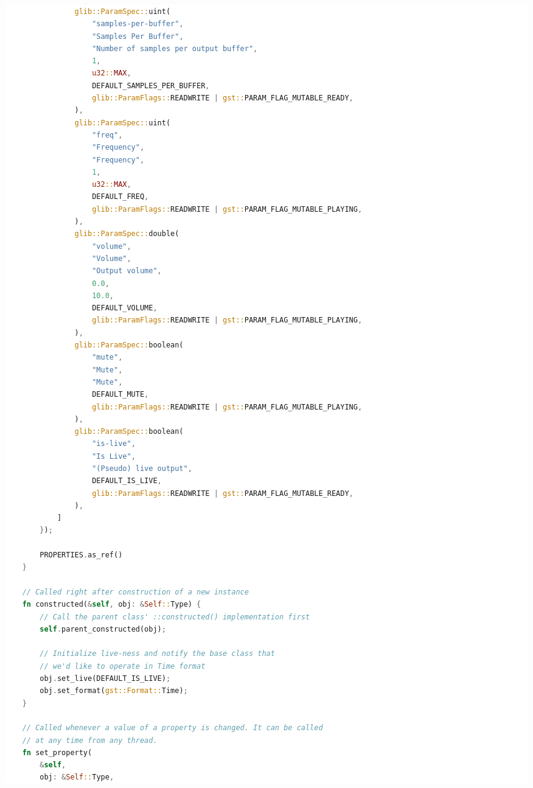 ```rust
                glib::ParamSpec::uint(
                    "samples-per-buffer",
                    "Samples Per Buffer",
                    "Number of samples per output buffer",
                    1,
                    u32::MAX,
                    DEFAULT_SAMPLES_PER_BUFFER,
                    glib::ParamFlags::READWRITE | gst::PARAM_FLAG_MUTABLE_READY,
                ),
                glib::ParamSpec::uint(
                    "freq",
                    "Frequency",
                    "Frequency",
                    1,
                    u32::MAX,
                    DEFAULT_FREQ,
                    glib::ParamFlags::READWRITE | gst::PARAM_FLAG_MUTABLE_PLAYING,
                ),
                glib::ParamSpec::double(
                    "volume",
                    "Volume",
                    "Output volume",
                    0.0,
                    10.0,
                    DEFAULT_VOLUME,
                    glib::ParamFlags::READWRITE | gst::PARAM_FLAG_MUTABLE_PLAYING,
                ),
                glib::ParamSpec::boolean(
                    "mute",
                    "Mute",
                    "Mute",
                    DEFAULT_MUTE,
                    glib::ParamFlags::READWRITE | gst::PARAM_FLAG_MUTABLE_PLAYING,
                ),
                glib::ParamSpec::boolean(
                    "is-live",
                    "Is Live",
                    "(Pseudo) live output",
                    DEFAULT_IS_LIVE,
                    glib::ParamFlags::READWRITE | gst::PARAM_FLAG_MUTABLE_READY,
                ),
            ]
        });

        PROPERTIES.as_ref()
    }

    // Called right after construction of a new instance
    fn constructed(&self, obj: &Self::Type) {
        // Call the parent class' ::constructed() implementation first
        self.parent_constructed(obj);

        // Initialize live-ness and notify the base class that
        // we'd like to operate in Time format
        obj.set_live(DEFAULT_IS_LIVE);
        obj.set_format(gst::Format::Time);
    }

    // Called whenever a value of a property is changed. It can be called
    // at any time from any thread.
    fn set_property(
        &self,
        obj: &Self::Type,
```